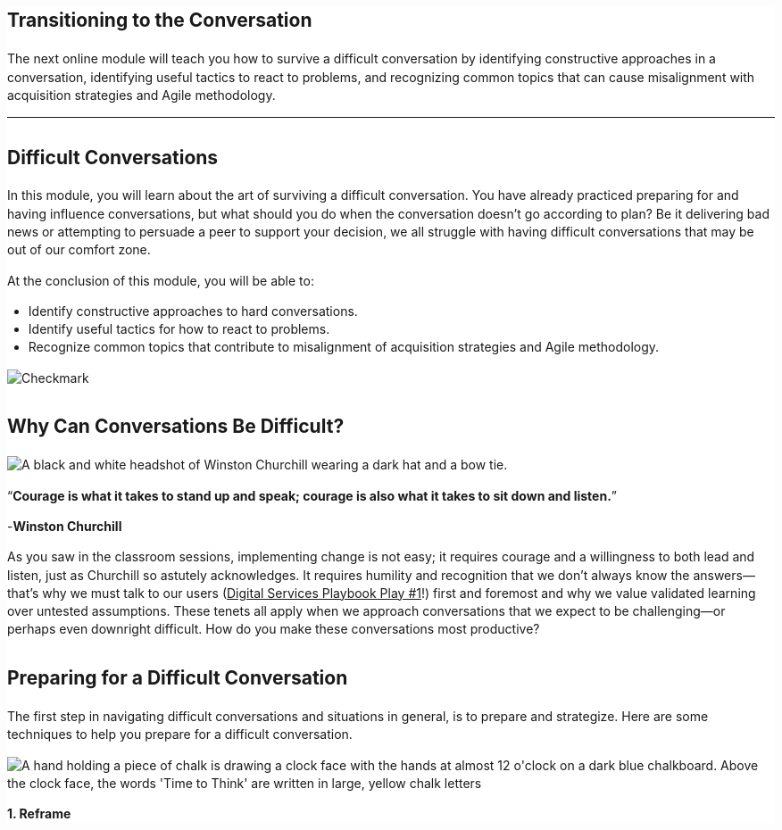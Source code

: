   

## Transitioning to the Conversation

The next online module will teach you how to survive a difficult conversation by identifying constructive approaches in a conversation, identifying useful tactics to react to problems, and recognizing common topics that can cause misalignment with acquisition strategies and Agile methodology.


---

## Difficult Conversations

In this module, you will learn about the art of surviving a difficult conversation. You have already practiced preparing for and having influence conversations, but what should you do when the conversation doesn’t go according to plan? Be it delivering bad news or attempting to persuade a peer to support your decision, we all struggle with having difficult conversations that may be out of our comfort zone. 

At the conclusion of this module, you will be able to: 

* Identify constructive approaches to hard conversations.   
* Identify useful tactics for how to react to problems.   
* Recognize common topics that contribute to misalignment of acquisition strategies and Agile methodology. 

![Checkmark](https://github.com/kristenjernigan/kj-liatest/blob/640bc6b71dc44f34b09c2be3ab1dcdd429f9de09/Media/Module%205/check%20mark.png)

## Why Can Conversations Be Difficult?

![A black and white headshot of Winston Churchill wearing a dark hat and a bow tie.](https://github.com/kristenjernigan/kj-liatest/blob/640bc6b71dc44f34b09c2be3ab1dcdd429f9de09/Media/Module%205/churchill.png)

“**Courage is what it takes to stand up and speak; courage is also what it takes to sit down and listen.**”

\-**Winston Churchill** 

As you saw in the classroom sessions, implementing change is not easy; it requires courage and a willingness to both lead and listen, just as Churchill so astutely acknowledges. It requires humility and recognition that we don’t always know the answers—that’s why we must talk to our users ([Digital Services Playbook Play \#1](https://playbook.usds.gov/#play1)!) first and foremost and why we value validated learning over untested assumptions. These tenets all apply when we approach conversations that we expect to be challenging—or perhaps even downright difficult. How do you make these conversations most productive? 

## Preparing for a Difficult Conversation

The first step in navigating difficult conversations and situations in general, is to prepare and strategize. Here are some techniques to help you prepare for a difficult conversation. 

![A hand holding a piece of chalk is drawing a clock face with the hands at almost 12 o'clock on a dark blue chalkboard. Above the clock face, the words 'Time to Think' are written in large, yellow chalk letters](https://github.com/kristenjernigan/kj-liatest/blob/640bc6b71dc44f34b09c2be3ab1dcdd429f9de09/Media/Module%205/time%20to%20think.png)


**1\. Reframe** 
